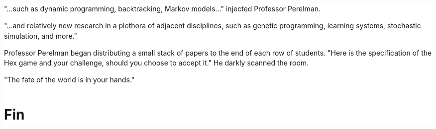 "...such as dynamic programming, backtracking, Markov models..."
injected Professor Perelman.

"...and relatively new research in a plethora of adjacent
disciplines, such as genetic programming, learning systems, stochastic
simulation, and more."

Professor Perelman began distributing a small stack of papers to the
end of each row of students.  "Here is the specification of the Hex
game and your challenge, should you choose to accept it."  He darkly
scanned the room.

"The fate of the world is in your hands."

# Fin
